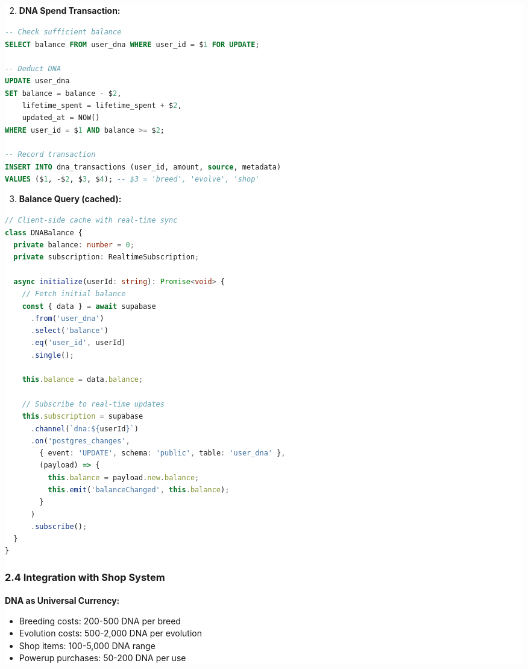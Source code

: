 2. **DNA Spend Transaction:**
```sql
-- Check sufficient balance
SELECT balance FROM user_dna WHERE user_id = $1 FOR UPDATE;

-- Deduct DNA
UPDATE user_dna
SET balance = balance - $2,
    lifetime_spent = lifetime_spent + $2,
    updated_at = NOW()
WHERE user_id = $1 AND balance >= $2;

-- Record transaction
INSERT INTO dna_transactions (user_id, amount, source, metadata)
VALUES ($1, -$2, $3, $4); -- $3 = 'breed', 'evolve', 'shop'
```

3. **Balance Query (cached):**
```typescript
// Client-side cache with real-time sync
class DNABalance {
  private balance: number = 0;
  private subscription: RealtimeSubscription;

  async initialize(userId: string): Promise<void> {
    // Fetch initial balance
    const { data } = await supabase
      .from('user_dna')
      .select('balance')
      .eq('user_id', userId)
      .single();

    this.balance = data.balance;

    // Subscribe to real-time updates
    this.subscription = supabase
      .channel(`dna:${userId}`)
      .on('postgres_changes',
        { event: 'UPDATE', schema: 'public', table: 'user_dna' },
        (payload) => {
          this.balance = payload.new.balance;
          this.emit('balanceChanged', this.balance);
        }
      )
      .subscribe();
  }
}
```

### 2.4 Integration with Shop System

**DNA as Universal Currency:**
- Breeding costs: 200-500 DNA per breed
- Evolution costs: 500-2,000 DNA per evolution
- Shop items: 100-5,000 DNA range
- Powerup purchases: 50-200 DNA per use
